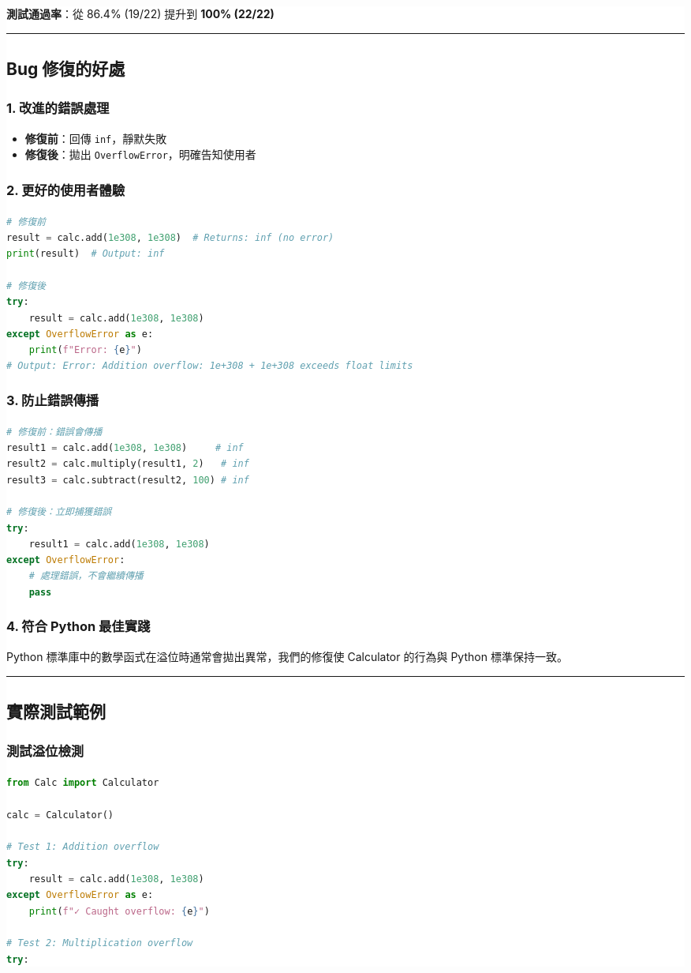 **測試通過率**：從 86.4% (19/22) 提升到 **100% (22/22)**

---

## Bug 修復的好處

### 1. 改進的錯誤處理
- **修復前**：回傳 `inf`，靜默失敗
- **修復後**：拋出 `OverflowError`，明確告知使用者

### 2. 更好的使用者體驗

```python
# 修復前
result = calc.add(1e308, 1e308)  # Returns: inf (no error)
print(result)  # Output: inf

# 修復後
try:
    result = calc.add(1e308, 1e308)
except OverflowError as e:
    print(f"Error: {e}")
# Output: Error: Addition overflow: 1e+308 + 1e+308 exceeds float limits
```

### 3. 防止錯誤傳播

```python
# 修復前：錯誤會傳播
result1 = calc.add(1e308, 1e308)     # inf
result2 = calc.multiply(result1, 2)   # inf
result3 = calc.subtract(result2, 100) # inf

# 修復後：立即捕獲錯誤
try:
    result1 = calc.add(1e308, 1e308)
except OverflowError:
    # 處理錯誤，不會繼續傳播
    pass
```

### 4. 符合 Python 最佳實踐

Python 標準庫中的數學函式在溢位時通常會拋出異常，我們的修復使 Calculator 的行為與 Python 標準保持一致。

---

## 實際測試範例

### 測試溢位檢測

```python
from Calc import Calculator

calc = Calculator()

# Test 1: Addition overflow
try:
    result = calc.add(1e308, 1e308)
except OverflowError as e:
    print(f"✓ Caught overflow: {e}")

# Test 2: Multiplication overflow
try:
```